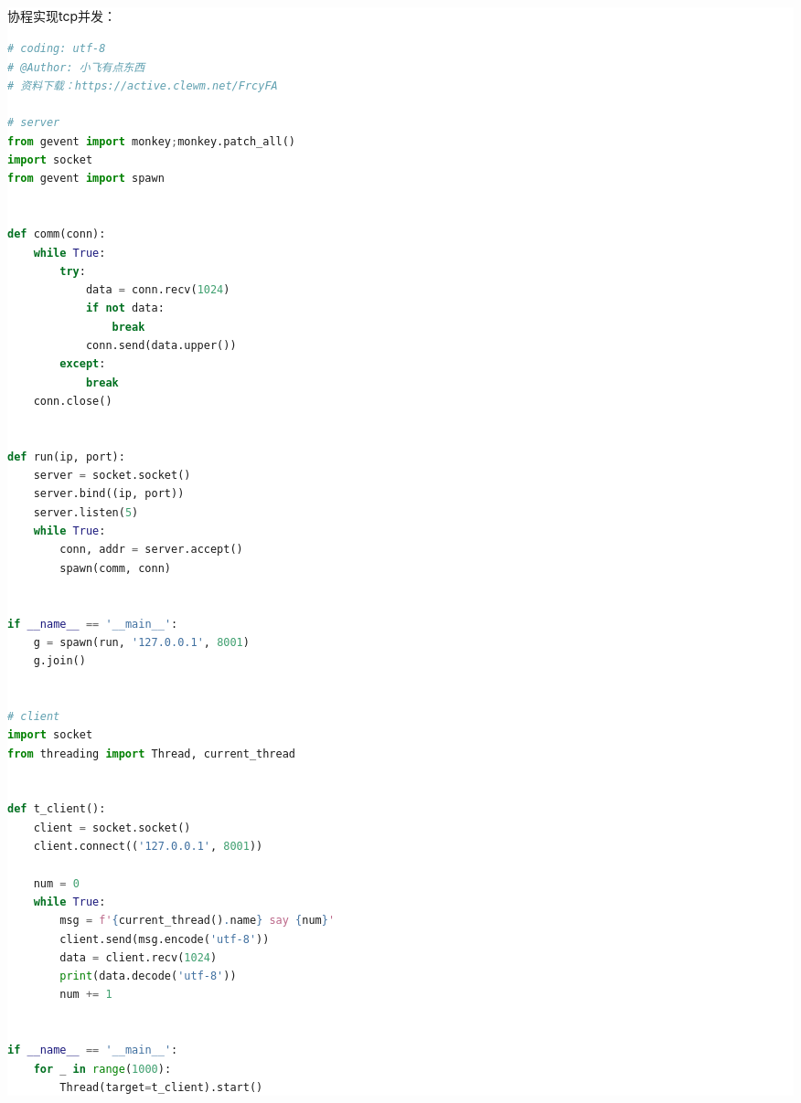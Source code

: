 协程实现tcp并发：

```python
# coding: utf-8
# @Author: 小飞有点东西
# 资料下载：https://active.clewm.net/FrcyFA

# server
from gevent import monkey;monkey.patch_all()
import socket
from gevent import spawn


def comm(conn):
    while True:
        try:
            data = conn.recv(1024)
            if not data:
                break
            conn.send(data.upper())
        except:
            break
    conn.close()


def run(ip, port):
    server = socket.socket()
    server.bind((ip, port))
    server.listen(5)
    while True:
        conn, addr = server.accept()
        spawn(comm, conn)


if __name__ == '__main__':
    g = spawn(run, '127.0.0.1', 8001)
    g.join()

    
# client
import socket
from threading import Thread, current_thread


def t_client():
    client = socket.socket()
    client.connect(('127.0.0.1', 8001))

    num = 0
    while True:
        msg = f'{current_thread().name} say {num}'
        client.send(msg.encode('utf-8'))
        data = client.recv(1024)
        print(data.decode('utf-8'))
        num += 1


if __name__ == '__main__':
    for _ in range(1000):
        Thread(target=t_client).start()
```
